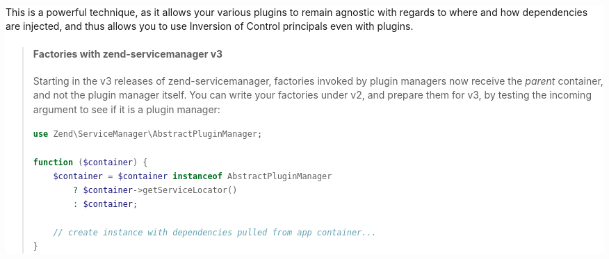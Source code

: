 This is a powerful technique, as it allows your various plugins to remain
agnostic with regards to where and how dependencies are injected, and thus
allows you to use Inversion of Control principals even with plugins.

> #### Factories with zend-servicemanager v3
>
> Starting in the v3 releases of zend-servicemanager, factories invoked by
> plugin managers now receive the *parent* container, and not the plugin manager
> itself. You can write your factories under v2, and prepare them for v3, by
> testing the incoming argument to see if it is a plugin manager:
>
> ```php
> use Zend\ServiceManager\AbstractPluginManager;
>
> function ($container) {
>     $container = $container instanceof AbstractPluginManager
>         ? $container->getServiceLocator()
>         : $container;
>
>     // create instance with dependencies pulled from app container...
> }
> ```
